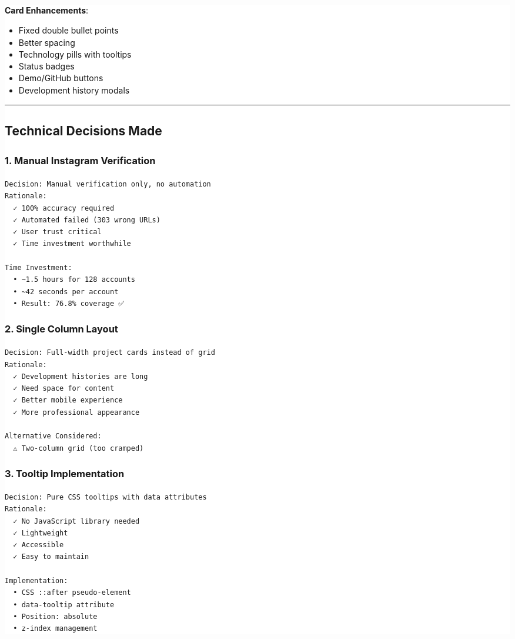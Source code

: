 **Card Enhancements**:
- Fixed double bullet points
- Better spacing
- Technology pills with tooltips
- Status badges
- Demo/GitHub buttons
- Development history modals

---

## Technical Decisions Made

### 1. Manual Instagram Verification
```
Decision: Manual verification only, no automation
Rationale:
  ✓ 100% accuracy required
  ✓ Automated failed (303 wrong URLs)
  ✓ User trust critical
  ✓ Time investment worthwhile

Time Investment:
  • ~1.5 hours for 128 accounts
  • ~42 seconds per account
  • Result: 76.8% coverage ✅
```

### 2. Single Column Layout
```
Decision: Full-width project cards instead of grid
Rationale:
  ✓ Development histories are long
  ✓ Need space for content
  ✓ Better mobile experience
  ✓ More professional appearance

Alternative Considered:
  ⚠ Two-column grid (too cramped)
```

### 3. Tooltip Implementation
```
Decision: Pure CSS tooltips with data attributes
Rationale:
  ✓ No JavaScript library needed
  ✓ Lightweight
  ✓ Accessible
  ✓ Easy to maintain

Implementation:
  • CSS ::after pseudo-element
  • data-tooltip attribute
  • Position: absolute
  • z-index management
```
